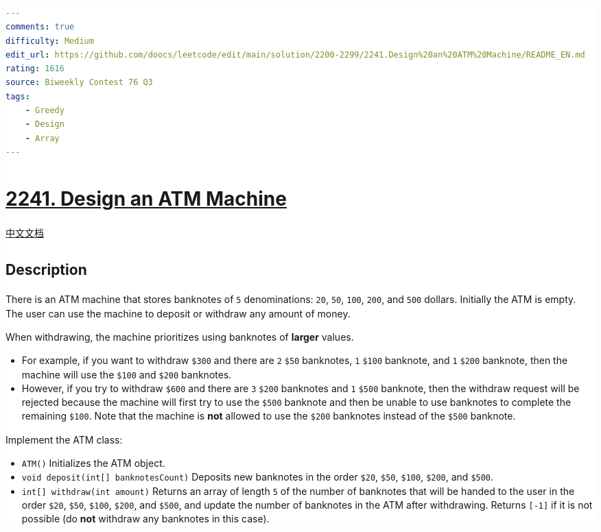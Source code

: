 ```yaml
---
comments: true
difficulty: Medium
edit_url: https://github.com/doocs/leetcode/edit/main/solution/2200-2299/2241.Design%20an%20ATM%20Machine/README_EN.md
rating: 1616
source: Biweekly Contest 76 Q3
tags:
    - Greedy
    - Design
    - Array
---
```




# [2241. Design an ATM Machine](https://leetcode.com/problems/design-an-atm-machine)

[中文文档](/solution/2200-2299/2241.Design%20an%20ATM%20Machine/README.md)

## Description



<p>There is an ATM machine that stores banknotes of <code>5</code> denominations: <code>20</code>, <code>50</code>, <code>100</code>, <code>200</code>, and <code>500</code> dollars. Initially the ATM is empty. The user can use the machine to deposit or withdraw any amount of money.</p>

<p>When withdrawing, the machine prioritizes using banknotes of <strong>larger</strong> values.</p>

<ul>
	<li>For example, if you want to withdraw <code>$300</code> and there are <code>2</code> <code>$50</code> banknotes, <code>1</code> <code>$100</code> banknote, and <code>1</code> <code>$200</code> banknote, then the machine will use the <code>$100</code> and <code>$200</code> banknotes.</li>
	<li>However, if you try to withdraw <code>$600</code> and there are <code>3</code> <code>$200</code> banknotes and <code>1</code> <code>$500</code> banknote, then the withdraw request will be rejected because the machine will first try to use the <code>$500</code> banknote and then be unable to use banknotes to complete the remaining <code>$100</code>. Note that the machine is <strong>not</strong> allowed to use the <code>$200</code> banknotes instead of the <code>$500</code> banknote.</li>
</ul>

<p>Implement the ATM class:</p>

<ul>
	<li><code>ATM()</code> Initializes the ATM object.</li>
	<li><code>void deposit(int[] banknotesCount)</code> Deposits new banknotes in the order <code>$20</code>, <code>$50</code>, <code>$100</code>, <code>$200</code>, and <code>$500</code>.</li>
	<li><code>int[] withdraw(int amount)</code> Returns an array of length <code>5</code> of the number of banknotes that will be handed to the user in the order <code>$20</code>, <code>$50</code>, <code>$100</code>, <code>$200</code>, and <code>$500</code>, and update the number of banknotes in the ATM after withdrawing. Returns <code>[-1]</code> if it is not possible (do <strong>not</strong> withdraw any banknotes in this case).</li>
</ul>
